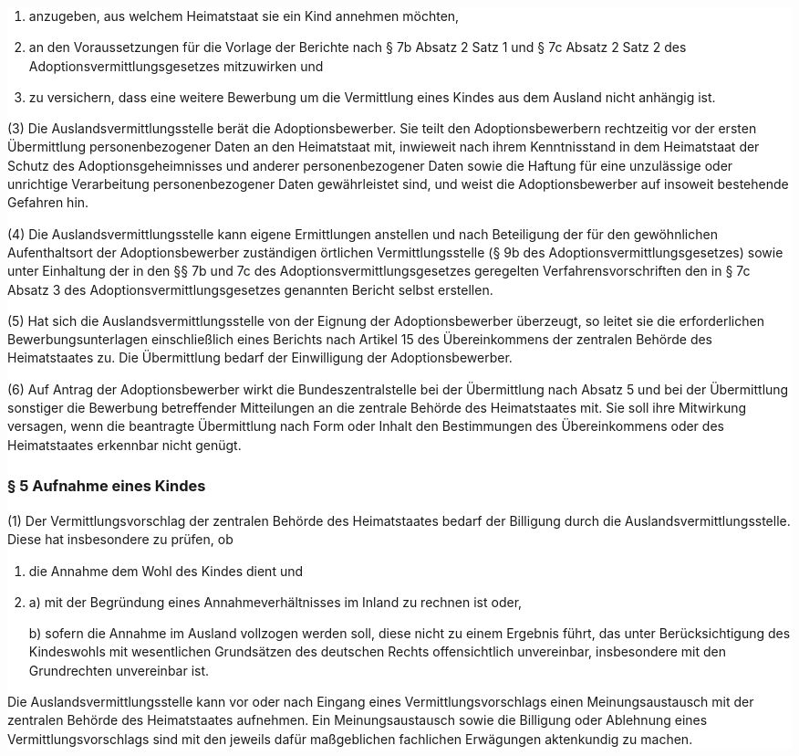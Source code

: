 1.  anzugeben, aus welchem Heimatstaat sie ein Kind annehmen möchten,


2.  an den Voraussetzungen für die Vorlage der Berichte nach § 7b Absatz 2 Satz 1 und § 7c Absatz 2 Satz 2 des Adoptionsvermittlungsgesetzes mitzuwirken und


3.  zu versichern, dass eine weitere Bewerbung um die Vermittlung eines Kindes aus dem Ausland nicht anhängig ist.




(3) Die Auslandsvermittlungsstelle berät die Adoptionsbewerber. Sie teilt den Adoptionsbewerbern rechtzeitig vor der ersten Übermittlung personenbezogener Daten an den Heimatstaat mit, inwieweit nach ihrem Kenntnisstand in dem Heimatstaat der Schutz des Adoptionsgeheimnisses und anderer personenbezogener Daten sowie die Haftung für eine unzulässige oder unrichtige Verarbeitung personenbezogener Daten gewährleistet sind, und weist die Adoptionsbewerber auf insoweit bestehende Gefahren hin.

(4) Die Auslandsvermittlungsstelle kann eigene Ermittlungen anstellen und nach Beteiligung der für den gewöhnlichen Aufenthaltsort der Adoptionsbewerber zuständigen örtlichen Vermittlungsstelle (§ 9b des Adoptionsvermittlungsgesetzes) sowie unter Einhaltung der in den §§ 7b und 7c des Adoptionsvermittlungsgesetzes geregelten Verfahrensvorschriften den in § 7c Absatz 3 des Adoptionsvermittlungsgesetzes genannten Bericht selbst erstellen.

(5) Hat sich die Auslandsvermittlungsstelle von der Eignung der Adoptionsbewerber überzeugt, so leitet sie die erforderlichen Bewerbungsunterlagen einschließlich eines Berichts nach Artikel 15 des Übereinkommens der zentralen Behörde des Heimatstaates zu. Die Übermittlung bedarf der Einwilligung der Adoptionsbewerber.

(6) Auf Antrag der Adoptionsbewerber wirkt die Bundeszentralstelle bei der Übermittlung nach Absatz 5 und bei der Übermittlung sonstiger die Bewerbung betreffender Mitteilungen an die zentrale Behörde des Heimatstaates mit. Sie soll ihre Mitwirkung versagen, wenn die beantragte Übermittlung nach Form oder Inhalt den Bestimmungen des Übereinkommens oder des Heimatstaates erkennbar nicht genügt.


### § 5 Aufnahme eines Kindes

(1) Der Vermittlungsvorschlag der zentralen Behörde des Heimatstaates bedarf der Billigung durch die Auslandsvermittlungsstelle. Diese hat insbesondere zu prüfen, ob

1.  die Annahme dem Wohl des Kindes dient und


2.
    a)  mit der Begründung eines Annahmeverhältnisses im Inland zu rechnen ist oder,


    b)  sofern die Annahme im Ausland vollzogen werden soll, diese nicht zu einem Ergebnis führt, das unter Berücksichtigung des Kindeswohls mit wesentlichen Grundsätzen des deutschen Rechts offensichtlich unvereinbar, insbesondere mit den Grundrechten unvereinbar ist.






Die Auslandsvermittlungsstelle kann vor oder nach Eingang eines Vermittlungsvorschlags einen Meinungsaustausch mit der zentralen Behörde des Heimatstaates aufnehmen. Ein Meinungsaustausch sowie die Billigung oder Ablehnung eines Vermittlungsvorschlags sind mit den jeweils dafür maßgeblichen fachlichen Erwägungen aktenkundig zu machen.
